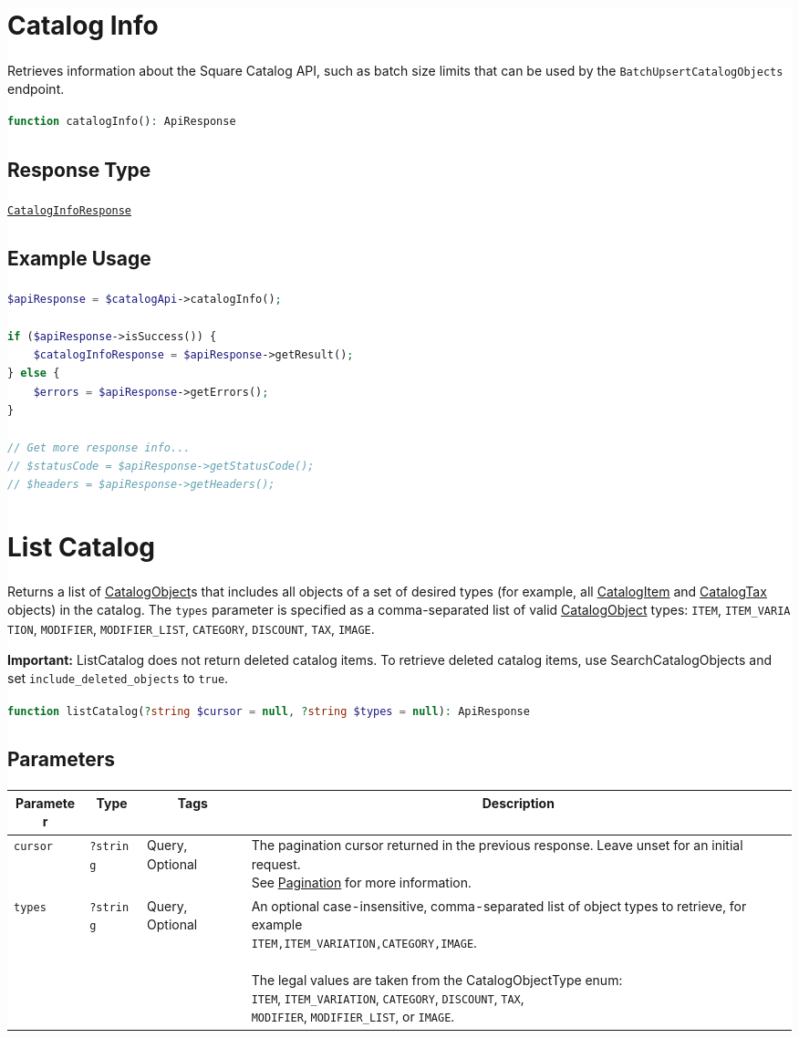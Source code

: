 
# Catalog Info

Retrieves information about the Square Catalog API, such as batch size
limits that can be used by the `BatchUpsertCatalogObjects` endpoint.

```php
function catalogInfo(): ApiResponse
```

## Response Type

[`CatalogInfoResponse`](/doc/models/catalog-info-response.md)

## Example Usage

```php
$apiResponse = $catalogApi->catalogInfo();

if ($apiResponse->isSuccess()) {
    $catalogInfoResponse = $apiResponse->getResult();
} else {
    $errors = $apiResponse->getErrors();
}

// Get more response info...
// $statusCode = $apiResponse->getStatusCode();
// $headers = $apiResponse->getHeaders();
```


# List Catalog

Returns a list of [CatalogObject](#type-catalogobject)s that includes
all objects of a set of desired types (for example, all [CatalogItem](#type-catalogitem)
and [CatalogTax](#type-catalogtax) objects) in the catalog. The `types` parameter
is specified as a comma-separated list of valid [CatalogObject](#type-catalogobject) types:
`ITEM`, `ITEM_VARIATION`, `MODIFIER`, `MODIFIER_LIST`, `CATEGORY`, `DISCOUNT`, `TAX`, `IMAGE`.

__Important:__ ListCatalog does not return deleted catalog items. To retrieve
deleted catalog items, use SearchCatalogObjects and set `include_deleted_objects`
to `true`.

```php
function listCatalog(?string $cursor = null, ?string $types = null): ApiResponse
```

## Parameters

| Parameter | Type | Tags | Description |
|  --- | --- | --- | --- |
| `cursor` | `?string` | Query, Optional | The pagination cursor returned in the previous response. Leave unset for an initial request.<br>See [Pagination](https://developer.squareup.com/docs/basics/api101/pagination) for more information. |
| `types` | `?string` | Query, Optional | An optional case-insensitive, comma-separated list of object types to retrieve, for example<br>`ITEM,ITEM_VARIATION,CATEGORY,IMAGE`.<br><br>The legal values are taken from the CatalogObjectType enum:<br>`ITEM`, `ITEM_VARIATION`, `CATEGORY`, `DISCOUNT`, `TAX`,<br>`MODIFIER`, `MODIFIER_LIST`, or `IMAGE`. |
